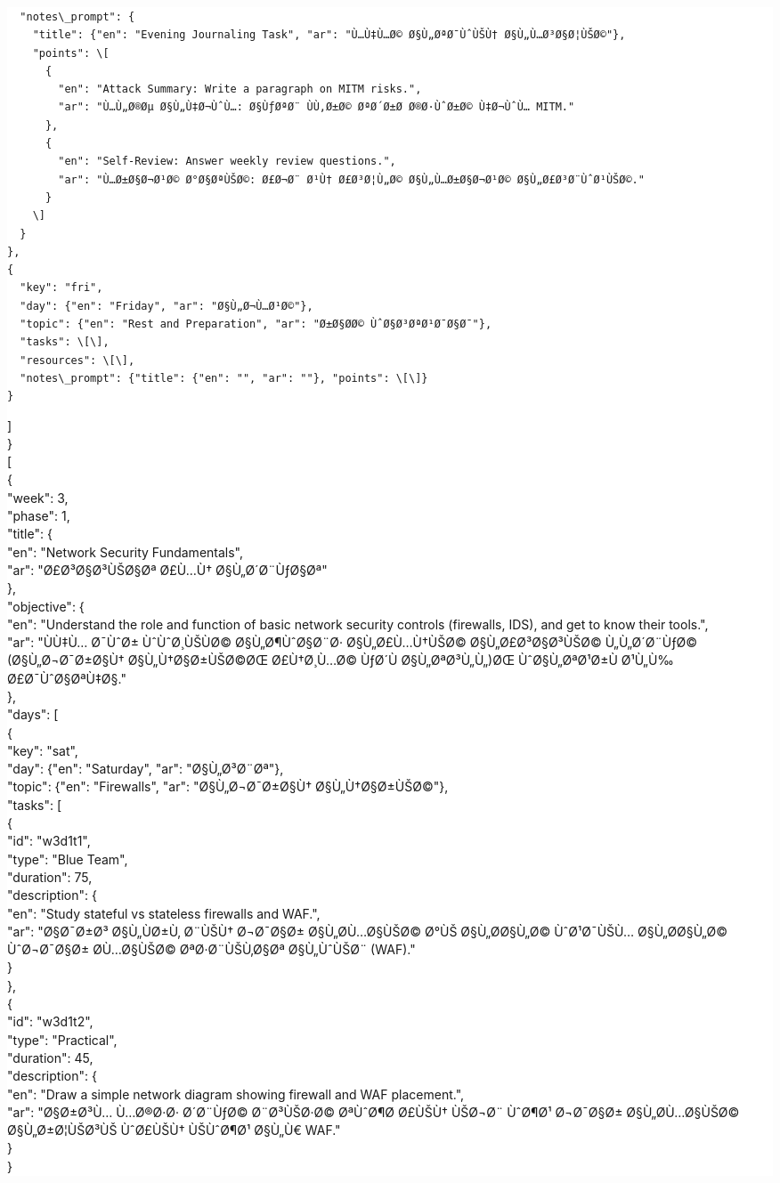       "notes\_prompt": {  
        "title": {"en": "Evening Journaling Task", "ar": "Ù…Ù‡Ù…Ø© Ø§Ù„ØªØ¯ÙˆÙŠÙ† Ø§Ù„Ù…Ø³Ø§Ø¦ÙŠØ©"},  
        "points": \[  
          {  
            "en": "Attack Summary: Write a paragraph on MITM risks.",  
            "ar": "Ù…Ù„Ø®Øµ Ø§Ù„Ù‡Ø¬ÙˆÙ…: Ø§ÙƒØªØ¨ ÙÙ‚Ø±Ø© ØªØ´Ø±Ø­ Ø®Ø·ÙˆØ±Ø© Ù‡Ø¬ÙˆÙ… MITM."  
          },  
          {  
            "en": "Self-Review: Answer weekly review questions.",  
            "ar": "Ù…Ø±Ø§Ø¬Ø¹Ø© Ø°Ø§ØªÙŠØ©: Ø£Ø¬Ø¨ Ø¹Ù† Ø£Ø³Ø¦Ù„Ø© Ø§Ù„Ù…Ø±Ø§Ø¬Ø¹Ø© Ø§Ù„Ø£Ø³Ø¨ÙˆØ¹ÙŠØ©."  
          }  
        \]  
      }  
    },  
    {  
      "key": "fri",  
      "day": {"en": "Friday", "ar": "Ø§Ù„Ø¬Ù…Ø¹Ø©"},  
      "topic": {"en": "Rest and Preparation", "ar": "Ø±Ø§Ø­Ø© ÙˆØ§Ø³ØªØ¹Ø¯Ø§Ø¯"},  
      "tasks": \[\],  
      "resources": \[\],  
      "notes\_prompt": {"title": {"en": "", "ar": ""}, "points": \[\]}  
    }  
  \]  
}  
\[  
  {  
    "week": 3,  
    "phase": 1,  
    "title": {  
      "en": "Network Security Fundamentals",  
      "ar": "Ø£Ø³Ø§Ø³ÙŠØ§Øª Ø£Ù…Ù† Ø§Ù„Ø´Ø¨ÙƒØ§Øª"  
    },  
    "objective": {  
      "en": "Understand the role and function of basic network security controls (firewalls, IDS), and get to know their tools.",  
      "ar": "ÙÙ‡Ù… Ø¯ÙˆØ± ÙˆÙˆØ¸ÙŠÙØ© Ø§Ù„Ø¶ÙˆØ§Ø¨Ø· Ø§Ù„Ø£Ù…Ù†ÙŠØ© Ø§Ù„Ø£Ø³Ø§Ø³ÙŠØ© Ù„Ù„Ø´Ø¨ÙƒØ© (Ø§Ù„Ø¬Ø¯Ø±Ø§Ù† Ø§Ù„Ù†Ø§Ø±ÙŠØ©ØŒ Ø£Ù†Ø¸Ù…Ø© ÙƒØ´Ù Ø§Ù„ØªØ³Ù„Ù„)ØŒ ÙˆØ§Ù„ØªØ¹Ø±Ù Ø¹Ù„Ù‰ Ø£Ø¯ÙˆØ§ØªÙ‡Ø§."  
    },  
    "days": \[  
      {  
        "key": "sat",  
        "day": {"en": "Saturday", "ar": "Ø§Ù„Ø³Ø¨Øª"},  
        "topic": {"en": "Firewalls", "ar": "Ø§Ù„Ø¬Ø¯Ø±Ø§Ù† Ø§Ù„Ù†Ø§Ø±ÙŠØ©"},  
        "tasks": \[  
          {  
            "id": "w3d1t1",  
            "type": "Blue Team",  
            "duration": 75,  
            "description": {  
              "en": "Study stateful vs stateless firewalls and WAF.",  
              "ar": "Ø§Ø¯Ø±Ø³ Ø§Ù„ÙØ±Ù‚ Ø¨ÙŠÙ† Ø¬Ø¯Ø§Ø± Ø§Ù„Ø­Ù…Ø§ÙŠØ© Ø°ÙŠ Ø§Ù„Ø­Ø§Ù„Ø© ÙˆØ¹Ø¯ÙŠÙ… Ø§Ù„Ø­Ø§Ù„Ø© ÙˆØ¬Ø¯Ø§Ø± Ø­Ù…Ø§ÙŠØ© ØªØ·Ø¨ÙŠÙ‚Ø§Øª Ø§Ù„ÙˆÙŠØ¨ (WAF)."  
            }  
          },  
          {  
            "id": "w3d1t2",  
            "type": "Practical",  
            "duration": 45,  
            "description": {  
              "en": "Draw a simple network diagram showing firewall and WAF placement.",  
              "ar": "Ø§Ø±Ø³Ù… Ù…Ø®Ø·Ø· Ø´Ø¨ÙƒØ© Ø¨Ø³ÙŠØ·Ø© ØªÙˆØ¶Ø­ Ø£ÙŠÙ† ÙŠØ¬Ø¨ ÙˆØ¶Ø¹ Ø¬Ø¯Ø§Ø± Ø§Ù„Ø­Ù…Ø§ÙŠØ© Ø§Ù„Ø±Ø¦ÙŠØ³ÙŠ ÙˆØ£ÙŠÙ† ÙŠÙˆØ¶Ø¹ Ø§Ù„Ù€ WAF."  
            }  
          }  
